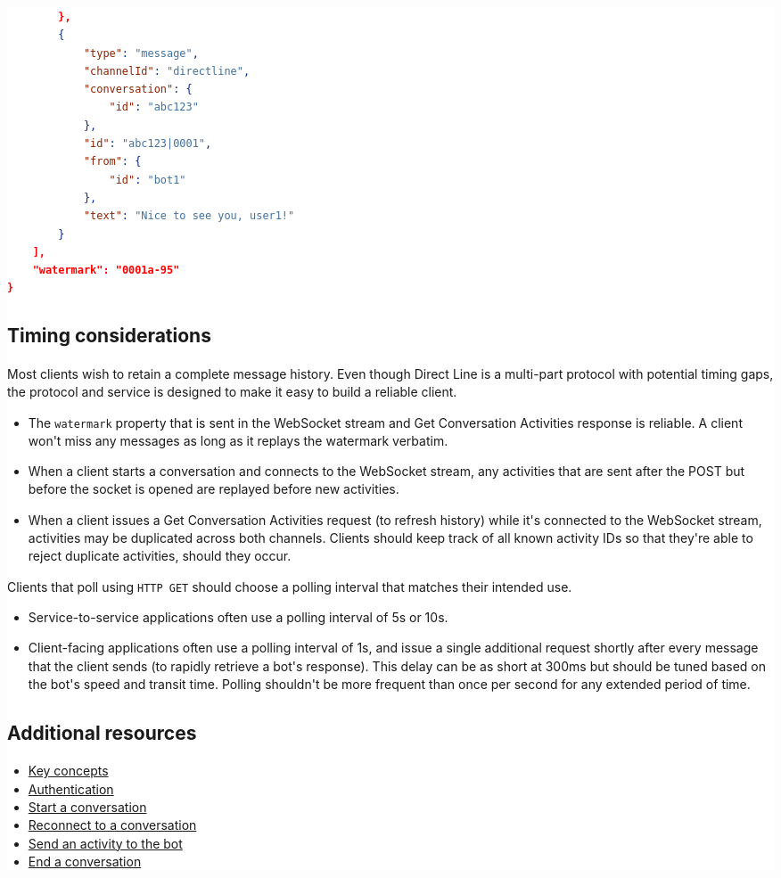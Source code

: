 ```json
        }, 
        {
            "type": "message",
            "channelId": "directline",
            "conversation": {
                "id": "abc123"
            },
            "id": "abc123|0001",
            "from": {
                "id": "bot1"
            },
            "text": "Nice to see you, user1!"
        }
    ],
    "watermark": "0001a-95"
}
```

## Timing considerations

Most clients wish to retain a complete message history. Even though Direct Line is a multi-part protocol with potential timing gaps, the protocol and service is designed to make it easy to build a reliable client.

- The `watermark` property that is sent in the WebSocket stream and Get Conversation Activities response is reliable. A client won't miss any messages as long as it replays the watermark verbatim.

- When a client starts a conversation and connects to the WebSocket stream, any activities that are sent after the POST but before the socket is opened are replayed before new activities.

- When a client issues a Get Conversation Activities request (to refresh history) while it's connected to the WebSocket stream, activities may be duplicated across both channels. Clients should keep track of all known activity IDs so that they're able to reject duplicate activities, should they occur.

Clients that poll using `HTTP GET` should choose a polling interval that matches their intended use.

- Service-to-service applications often use a polling interval of 5s or 10s.

- Client-facing applications often use a polling interval of 1s, and issue a single additional request shortly after every message that the client sends (to rapidly retrieve a bot's response). This delay can be as short at 300ms but should be tuned based on the bot's speed and transit time. Polling shouldn't be more frequent than once per second for any extended period of time.

## Additional resources

- [Key concepts](bot-framework-rest-direct-line-3-0-concepts.md)
- [Authentication](bot-framework-rest-direct-line-3-0-authentication.md)
- [Start a conversation](bot-framework-rest-direct-line-3-0-start-conversation.md)
- [Reconnect to a conversation](bot-framework-rest-direct-line-3-0-reconnect-to-conversation.md)
- [Send an activity to the bot](bot-framework-rest-direct-line-3-0-send-activity.md)
- [End a conversation](bot-framework-rest-direct-line-3-0-end-conversation.md)
